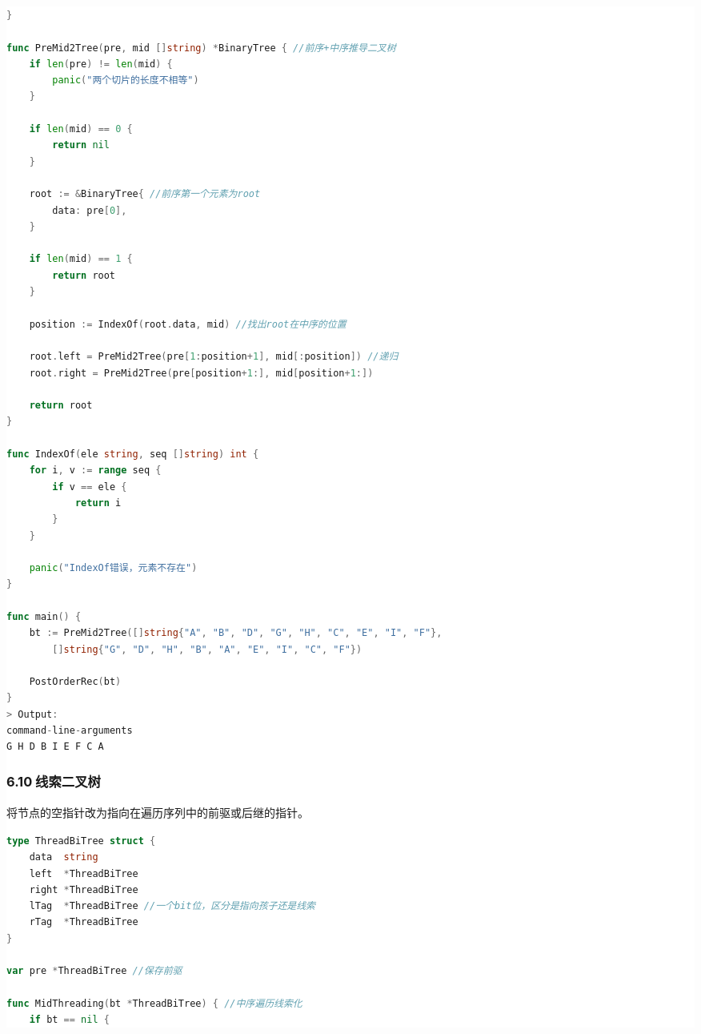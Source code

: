 ```go
}

func PreMid2Tree(pre, mid []string) *BinaryTree { //前序+中序推导二叉树
	if len(pre) != len(mid) {
		panic("两个切片的长度不相等")
	}

	if len(mid) == 0 {
		return nil
	}

	root := &BinaryTree{ //前序第一个元素为root
		data: pre[0],
	}

	if len(mid) == 1 {
		return root
	}

	position := IndexOf(root.data, mid) //找出root在中序的位置

	root.left = PreMid2Tree(pre[1:position+1], mid[:position]) //递归
	root.right = PreMid2Tree(pre[position+1:], mid[position+1:])

	return root
}

func IndexOf(ele string, seq []string) int {
	for i, v := range seq {
		if v == ele {
			return i
		}
	}

	panic("IndexOf错误，元素不存在")
}

func main() {
	bt := PreMid2Tree([]string{"A", "B", "D", "G", "H", "C", "E", "I", "F"},
		[]string{"G", "D", "H", "B", "A", "E", "I", "C", "F"})

	PostOrderRec(bt)
}
> Output:
command-line-arguments
G H D B I E F C A 
```
### 6.10 线索二叉树
将节点的空指针改为指向在遍历序列中的前驱或后继的指针。
```go
type ThreadBiTree struct {
    data  string
    left  *ThreadBiTree
    right *ThreadBiTree
    lTag  *ThreadBiTree //一个bit位，区分是指向孩子还是线索
    rTag  *ThreadBiTree
}

var pre *ThreadBiTree //保存前驱

func MidThreading(bt *ThreadBiTree) { //中序遍历线索化
    if bt == nil {
```